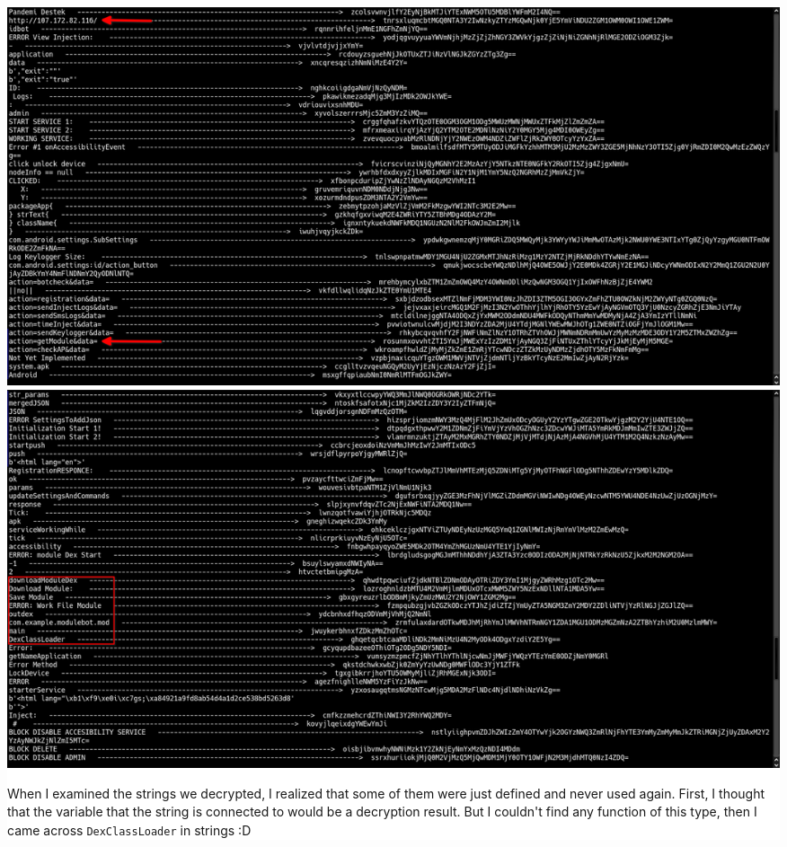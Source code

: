![basepy2](./assets/images/basepy2.png)
![basepy3](./assets/images/basepy3.png)


When I examined the strings we decrypted, I realized that some of them were just defined and never used again. First, I thought that the variable that the string is connected to would be a decryption result. But I couldn't find any function of this type, then I came across `DexClassLoader` in strings :D

